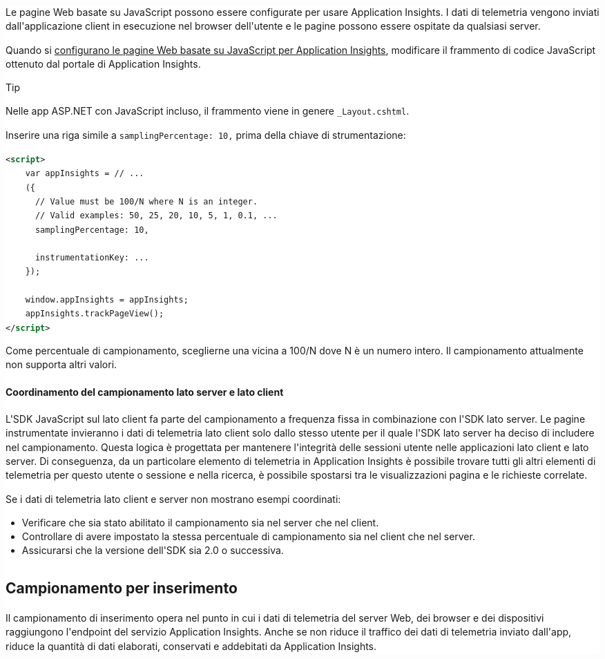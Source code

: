 Le pagine Web basate su JavaScript possono essere configurate per usare Application Insights. I dati di telemetria vengono inviati dall'applicazione client in esecuzione nel browser dell'utente e le pagine possono essere ospitate da qualsiasi server.

Quando si [configurano le pagine Web basate su JavaScript per Application Insights](javascript.md), modificare il frammento di codice JavaScript ottenuto dal portale di Application Insights.

> [!TIP]
> Nelle app ASP.NET con JavaScript incluso, il frammento viene in genere `_Layout.cshtml`.

Inserire una riga simile a `samplingPercentage: 10,` prima della chiave di strumentazione:

```xml
<script>
    var appInsights = // ... 
    ({ 
      // Value must be 100/N where N is an integer.
      // Valid examples: 50, 25, 20, 10, 5, 1, 0.1, ...
      samplingPercentage: 10, 

      instrumentationKey: ...
    }); 

    window.appInsights = appInsights; 
    appInsights.trackPageView(); 
</script>
```

Come percentuale di campionamento, sceglierne una vicina a 100/N dove N è un numero intero. Il campionamento attualmente non supporta altri valori.

#### <a name="coordinating-server-side-and-client-side-sampling"></a>Coordinamento del campionamento lato server e lato client

L'SDK JavaScript sul lato client fa parte del campionamento a frequenza fissa in combinazione con l'SDK lato server. Le pagine instrumentate invieranno i dati di telemetria lato client solo dallo stesso utente per il quale l'SDK lato server ha deciso di includere nel campionamento. Questa logica è progettata per mantenere l'integrità delle sessioni utente nelle applicazioni lato client e lato server. Di conseguenza, da un particolare elemento di telemetria in Application Insights è possibile trovare tutti gli altri elementi di telemetria per questo utente o sessione e nella ricerca, è possibile spostarsi tra le visualizzazioni pagina e le richieste correlate.

Se i dati di telemetria lato client e server non mostrano esempi coordinati:

* Verificare che sia stato abilitato il campionamento sia nel server che nel client.
* Controllare di avere impostato la stessa percentuale di campionamento sia nel client che nel server.
* Assicurarsi che la versione dell'SDK sia 2.0 o successiva.

## <a name="ingestion-sampling"></a>Campionamento per inserimento

Il campionamento di inserimento opera nel punto in cui i dati di telemetria del server Web, dei browser e dei dispositivi raggiungono l'endpoint del servizio Application Insights. Anche se non riduce il traffico dei dati di telemetria inviato dall'app, riduce la quantità di dati elaborati, conservati e addebitati da Application Insights.
